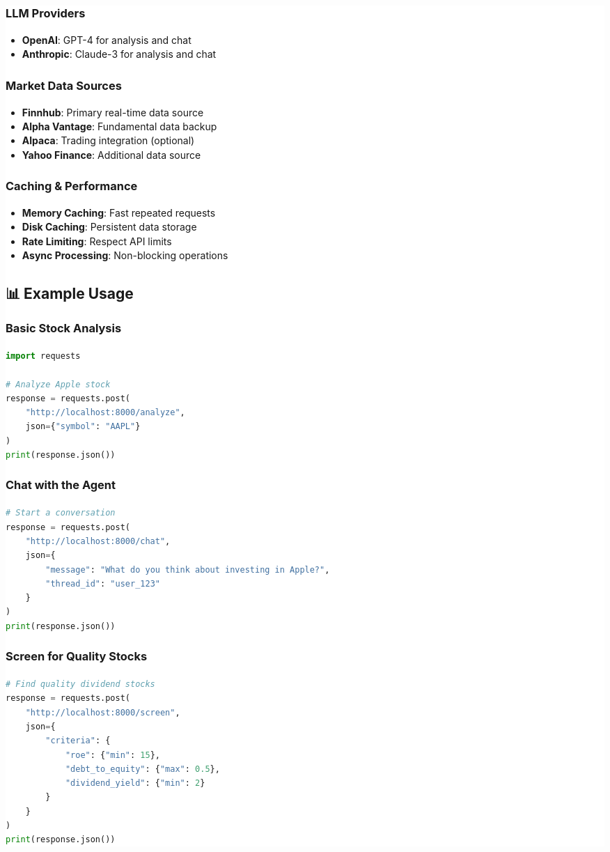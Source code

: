 ### LLM Providers
- **OpenAI**: GPT-4 for analysis and chat
- **Anthropic**: Claude-3 for analysis and chat

### Market Data Sources
- **Finnhub**: Primary real-time data source
- **Alpha Vantage**: Fundamental data backup
- **Alpaca**: Trading integration (optional)
- **Yahoo Finance**: Additional data source

### Caching & Performance
- **Memory Caching**: Fast repeated requests
- **Disk Caching**: Persistent data storage
- **Rate Limiting**: Respect API limits
- **Async Processing**: Non-blocking operations

## 📊 Example Usage

### Basic Stock Analysis
```python
import requests

# Analyze Apple stock
response = requests.post(
    "http://localhost:8000/analyze",
    json={"symbol": "AAPL"}
)
print(response.json())
```

### Chat with the Agent
```python
# Start a conversation
response = requests.post(
    "http://localhost:8000/chat",
    json={
        "message": "What do you think about investing in Apple?",
        "thread_id": "user_123"
    }
)
print(response.json())
```

### Screen for Quality Stocks
```python
# Find quality dividend stocks
response = requests.post(
    "http://localhost:8000/screen",
    json={
        "criteria": {
            "roe": {"min": 15},
            "debt_to_equity": {"max": 0.5},
            "dividend_yield": {"min": 2}
        }
    }
)
print(response.json())
```
